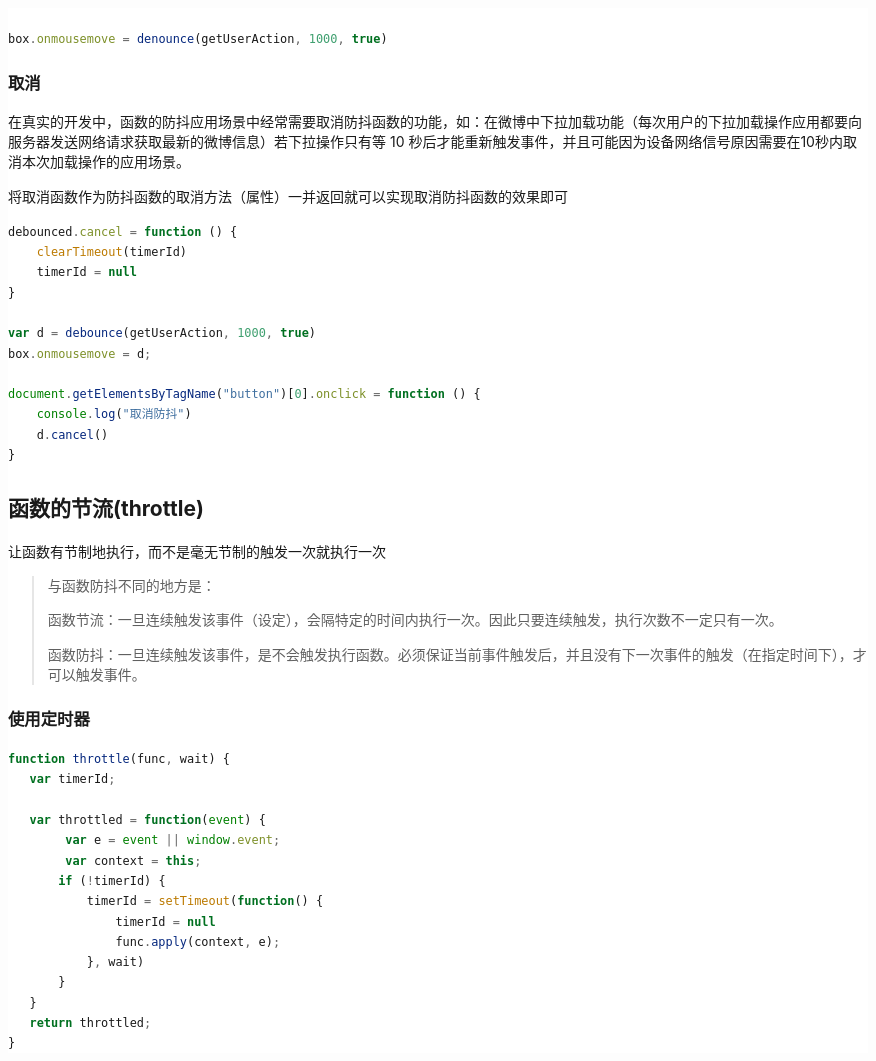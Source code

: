 ```javascript

box.onmousemove = denounce(getUserAction, 1000, true)
```



### 取消

在真实的开发中，函数的防抖应用场景中经常需要取消防抖函数的功能，如：在微博中下拉加载功能（每次用户的下拉加载操作应用都要向服务器发送网络请求获取最新的微博信息）若下拉操作只有等 10 秒后才能重新触发事件，并且可能因为设备网络信号原因需要在10秒内取消本次加载操作的应用场景。

将取消函数作为防抖函数的取消方法（属性）一并返回就可以实现取消防抖函数的效果即可

```javascript
debounced.cancel = function () {
    clearTimeout(timerId)
    timerId = null
}

var d = debounce(getUserAction, 1000, true)
box.onmousemove = d;

document.getElementsByTagName("button")[0].onclick = function () {
    console.log("取消防抖")
    d.cancel()
}
```




## 函数的节流(**throttle**)

让函数有节制地执行，而不是毫无节制的触发一次就执行一次

> 与函数防抖不同的地方是：
>
> ​             函数节流：一旦连续触发该事件（设定），会隔特定的时间内执行一次。因此只要连续触发，执行次数不一定只有一次。
>
> ​             函数防抖：一旦连续触发该事件，是不会触发执行函数。必须保证当前事件触发后，并且没有下一次事件的触发（在指定时间下），才可以触发事件。

### 使用定时器

```javascript
function throttle(func, wait) {
   var timerId;
  
   var throttled = function(event) {
        var e = event || window.event;
        var context = this;
       if (!timerId) {
           timerId = setTimeout(function() {
               timerId = null
               func.apply(context, e);
           }, wait)
       }
   }
   return throttled;
}
```
